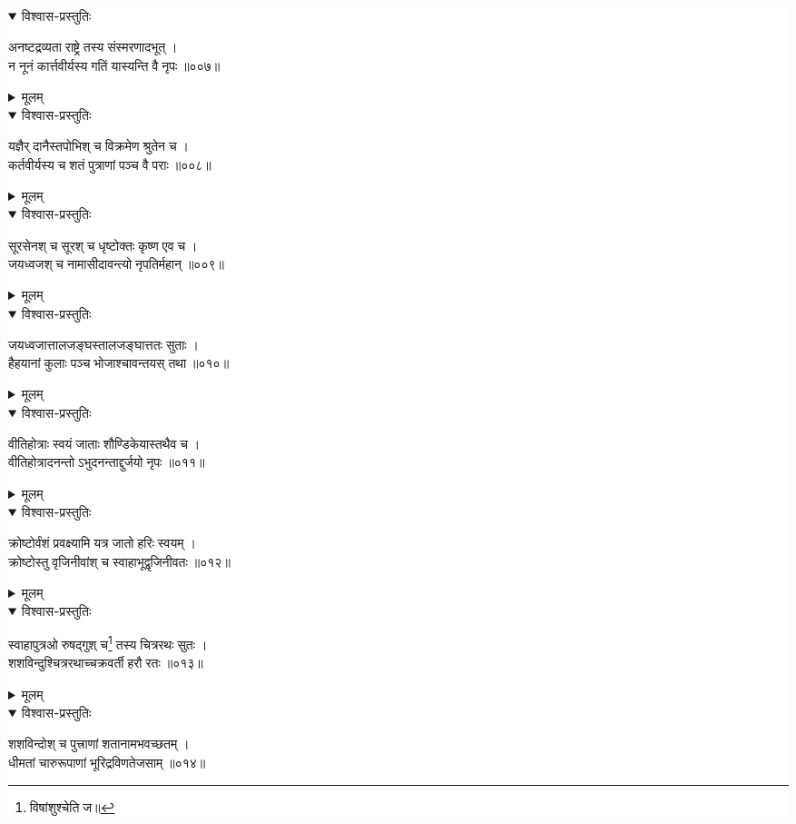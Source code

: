<details open><summary>विश्वास-प्रस्तुतिः</summary>

अनष्टद्रव्यता राष्ट्रे तस्य संस्मरणादभूत्   ।  
न नूनं कार्त्तवीर्यस्य गतिं यास्यन्ति वै नृपः   ॥००७॥
</details>

<details><summary>मूलम्</summary></details>  

<details open><summary>विश्वास-प्रस्तुतिः</summary>

यज्ञैर् दानैस्तपोभिश् च विक्रमेण श्रुतेन च ।  
कर्तवीर्यस्य च शतं पुत्राणां पञ्च वै पराः   ॥००८॥
</details>

<details><summary>मूलम्</summary></details>  

<details open><summary>विश्वास-प्रस्तुतिः</summary>

सूरसेनश् च सूरश् च धृष्टोक्तः कृष्ण एव च   ।  
जयध्वजश् च नामासीदावन्त्यो नृपतिर्महान् ॥००९॥
</details>

<details><summary>मूलम्</summary></details>  

<details open><summary>विश्वास-प्रस्तुतिः</summary>

जयध्वजात्तालजङ्घस्तालजङ्घात्ततः सुताः ।  
हैहयानां कुलाः पञ्च भोजाश्चावन्तयस् तथा   ॥०१०॥
</details>

<details><summary>मूलम्</summary></details>  

<details open><summary>विश्वास-प्रस्तुतिः</summary>

वीतिहोत्राः स्वयं जाताः शौण्डिकेयास्तथैव च   ।  
वीतिहोत्रादनन्तो ऽभुदनन्ताद्दुर्जयो नृपः ॥०११॥
</details>

<details><summary>मूलम्</summary></details>  

<details open><summary>विश्वास-प्रस्तुतिः</summary>

क्रोष्टोर्वंशं प्रवक्ष्यामि यत्र जातो हरिः स्वयम्   ।  
क्रोष्टोस्तु वृजिनीवांश् च स्वाहाभूद्वृजिनीवतः   ॥०१२॥
</details>

<details><summary>मूलम्</summary></details>  

<details open><summary>विश्वास-प्रस्तुतिः</summary>

स्वाहापुत्रओ रुषद्गुश् च[^१] तस्य चित्ररथः सुतः   ।  
शशविन्दुश्चित्ररथाच्चक्रवर्ती हरौ रतः ॥०१३॥
</details>

<details><summary>मूलम्</summary></details>  

<details open><summary>विश्वास-प्रस्तुतिः</summary>

शशविन्दोश् च पुत्त्राणां शतानामभवच्छतम्   ।  
धीमतां चारुरूपाणां भूरिद्रविणतेजसाम्   ॥०१४॥
</details>


[^१]: विषांशुश्चेति ज॥  
[^१]: धृतिरिति ञ॥  
[^२]: देवरातो ऽभुदिति ख॥ , ग॥ , घ॥ , ज॥ , ञ॥ , ट॥ , च  
[^३]: विस्तृता इति क॥ , छ॥ , च  
[^१]: कुकुरो भजमानस्त्विति क॥ । सुन्दरो भजमानस्त्विति ज॥  
[^२]: कुकुरस्येति क॥  
[^३]: शक्रजिदादय इति ख॥  
[^१]: सुधाजितमिति ख॥ , छ॥ च  
[^२]: स्वान्धोभूदिति ख॥ , छ॥ च । साक्षो ऽभूदिति ज॥  